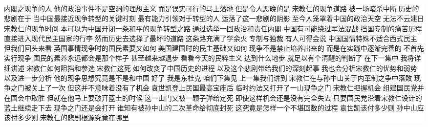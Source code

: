 内閣之现争的人
他的政治事件不是空洞的理想主义
而是误实可行的马上落地
但是令人恶晚的是
宋教仁的现争道路
被一场暗杀中断
历史的悲剧在于
当中国最接近现争转型的关键时刻
最有能力引领对于转型的人
运落了这一悲剧的阴影
至今人笼罩着中国的政治天空
无法不云建日
宋教仁的现争时间
本可以为中国开闭一条和平的现争转型之路
通过选举一回政治和责任内閣
中国有可能绕过军法混战
挡国专制的痛苦历程
直接进入现代民主国家的行李
然而历史去选择了最坏的道路
这条路充满了学余火
专制与独裁
有人可得会说
中国国情特殊不适合西式民主
但我们回头来看
英国事情现争时的国民素要又如何
美国建国时的民主基础又如何
现争不是禁止培养出来的
而是在实践中逐渐完善的
不首先实行现争
国民的素养永远都会是那个样子
甚至越来越退步
看看今天的民粹主义
达到什么地步
就足以有个清醒的判断了
在下一集中
我将详细讲述
宋教仁如何阻挡和参选
宋教仁这死
如何改变了中国历史的进程
以及这个悲剧带给我们的深刻起事
我也会分析宋教仁的优势和弱势
以及进一步分析
他的现争思想究竟是不是和中国
好了
我是东杜克
咱们下集见
上一集我们讲到
宋教仁在与孙中山关于内革制之争中落敗
现争之门被关上了一次
但这并不意味着没有了机会
袁世凯登上民国最高宝座后
临时约法又打开了一山现争之门
宋教仁把握机会
组建国民党并在国会中取胜
但就在他马上要破开蓝土的时候
这一山门又被一颗子弹给定死
即使这样机会还是没有完全失去
只要国民党沿着宋教仁设计的蓝土继续走下去
现争之门还是会打开
谁知有被孙中山的二次革命给彻底封死
这究竟是怎样一个不堪回数的过程
袁世凯该付多少则
孙中山应该付多少则
宋教仁的悲剧根源究竟在哪里